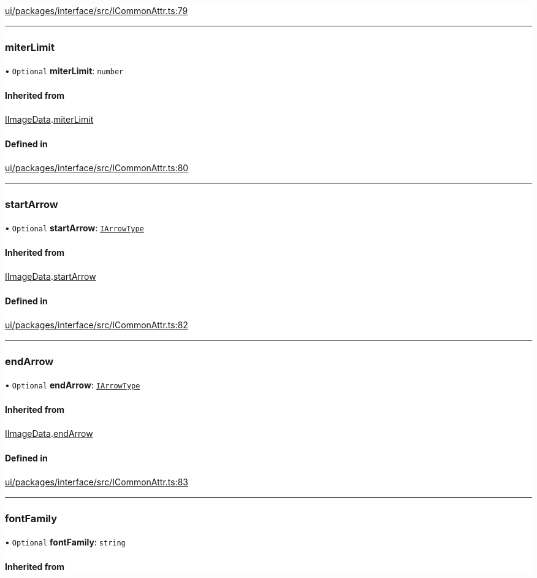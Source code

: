 [ui/packages/interface/src/ICommonAttr.ts:79](https://github.com/leaferjs/leafer-ui/blob/311af1d/packages/interface/src/ICommonAttr.ts#L79)

___

### miterLimit

• `Optional` **miterLimit**: `number`

#### Inherited from

[IImageData](IImageData.md).[miterLimit](IImageData.md#miterlimit)

#### Defined in

[ui/packages/interface/src/ICommonAttr.ts:80](https://github.com/leaferjs/leafer-ui/blob/311af1d/packages/interface/src/ICommonAttr.ts#L80)

___

### startArrow

• `Optional` **startArrow**: [`IArrowType`](../modules.md#iarrowtype)

#### Inherited from

[IImageData](IImageData.md).[startArrow](IImageData.md#startarrow)

#### Defined in

[ui/packages/interface/src/ICommonAttr.ts:82](https://github.com/leaferjs/leafer-ui/blob/311af1d/packages/interface/src/ICommonAttr.ts#L82)

___

### endArrow

• `Optional` **endArrow**: [`IArrowType`](../modules.md#iarrowtype)

#### Inherited from

[IImageData](IImageData.md).[endArrow](IImageData.md#endarrow)

#### Defined in

[ui/packages/interface/src/ICommonAttr.ts:83](https://github.com/leaferjs/leafer-ui/blob/311af1d/packages/interface/src/ICommonAttr.ts#L83)

___

### fontFamily

• `Optional` **fontFamily**: `string`

#### Inherited from
